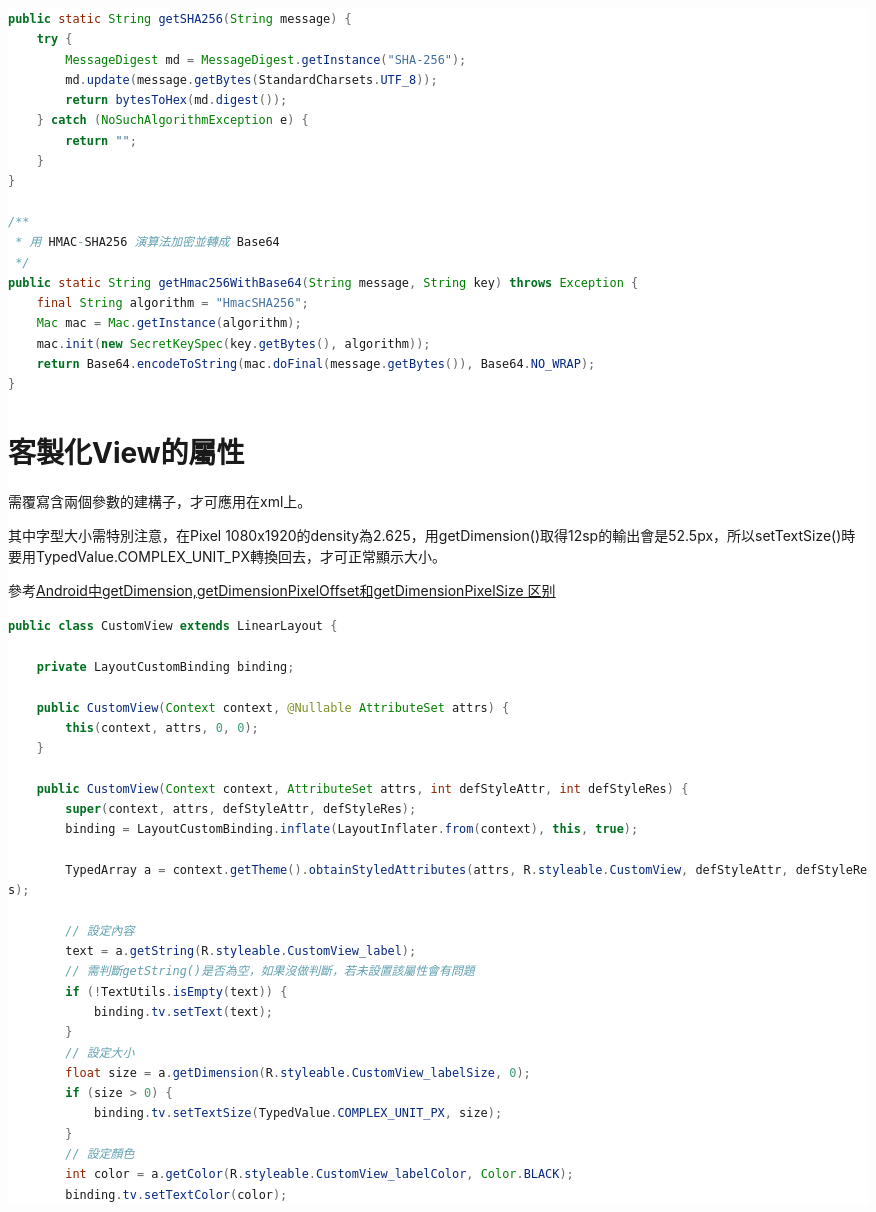 ```java
public static String getSHA256(String message) {
    try {
        MessageDigest md = MessageDigest.getInstance("SHA-256");
        md.update(message.getBytes(StandardCharsets.UTF_8));
        return bytesToHex(md.digest());
    } catch (NoSuchAlgorithmException e) {
        return "";
    }
}

/**
 * 用 HMAC-SHA256 演算法加密並轉成 Base64
 */
public static String getHmac256WithBase64(String message, String key) throws Exception {
    final String algorithm = "HmacSHA256";
    Mac mac = Mac.getInstance(algorithm);
    mac.init(new SecretKeySpec(key.getBytes(), algorithm));
    return Base64.encodeToString(mac.doFinal(message.getBytes()), Base64.NO_WRAP);
}
```

# 客製化View的屬性

需覆寫含兩個參數的建構子，才可應用在xml上。

其中字型大小需特別注意，在Pixel 1080x1920的density為2.625，用getDimension()取得12sp的輸出會是52.5px，所以setTextSize()時要用TypedValue.COMPLEX_UNIT_PX轉換回去，才可正常顯示大小。

參考[Android中getDimension,getDimensionPixelOffset和getDimensionPixelSize 区别](https://blog.csdn.net/weixin_42814000/article/details/107069608?spm=1001.2101.3001.6661.1&utm_medium=distribute.pc_relevant_t0.none-task-blog-2%7Edefault%7ECTRLIST%7ERate-1.pc_relevant_paycolumn_v3&depth_1-utm_source=distribute.pc_relevant_t0.none-task-blog-2%7Edefault%7ECTRLIST%7ERate-1.pc_relevant_paycolumn_v3&utm_relevant_index=1)
```java
public class CustomView extends LinearLayout {

    private LayoutCustomBinding binding;

    public CustomView(Context context, @Nullable AttributeSet attrs) {
        this(context, attrs, 0, 0);
    }

    public CustomView(Context context, AttributeSet attrs, int defStyleAttr, int defStyleRes) {
        super(context, attrs, defStyleAttr, defStyleRes);
        binding = LayoutCustomBinding.inflate(LayoutInflater.from(context), this, true);

        TypedArray a = context.getTheme().obtainStyledAttributes(attrs, R.styleable.CustomView, defStyleAttr, defStyleRes);
        
        // 設定內容
        text = a.getString(R.styleable.CustomView_label);
        // 需判斷getString()是否為空，如果沒做判斷，若未設置該屬性會有問題
        if (!TextUtils.isEmpty(text)) {
            binding.tv.setText(text);
        }
        // 設定大小
        float size = a.getDimension(R.styleable.CustomView_labelSize, 0);
        if (size > 0) {
            binding.tv.setTextSize(TypedValue.COMPLEX_UNIT_PX, size);
        }
        // 設定顏色
        int color = a.getColor(R.styleable.CustomView_labelColor, Color.BLACK);
        binding.tv.setTextColor(color);
```